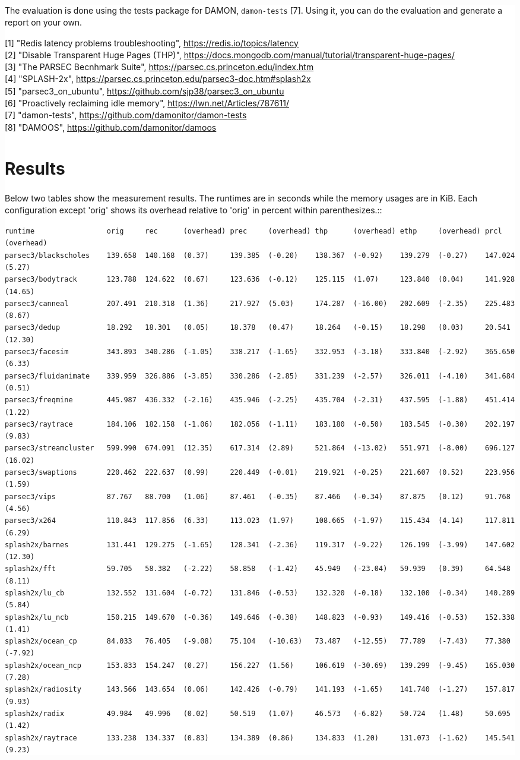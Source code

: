 The evaluation is done using the tests package for DAMON, ``damon-tests`` [7].
Using it, you can do the evaluation and generate a report on your own.

[1] "Redis latency problems troubleshooting", https://redis.io/topics/latency  
[2] "Disable Transparent Huge Pages (THP)",
    https://docs.mongodb.com/manual/tutorial/transparent-huge-pages/  
[3] "The PARSEC Becnhmark Suite", https://parsec.cs.princeton.edu/index.htm  
[4] "SPLASH-2x", https://parsec.cs.princeton.edu/parsec3-doc.htm#splash2x  
[5] "parsec3_on_ubuntu", https://github.com/sjp38/parsec3_on_ubuntu  
[6] "Proactively reclaiming idle memory", https://lwn.net/Articles/787611/  
[7] "damon-tests", https://github.com/damonitor/damon-tests  
[8] "DAMOOS", https://github.com/damonitor/damoos


Results
=======

Below two tables show the measurement results.  The runtimes are in seconds
while the memory usages are in KiB.  Each configuration except 'orig' shows
its overhead relative to 'orig' in percent within parenthesizes.::

    runtime                 orig     rec      (overhead) prec     (overhead) thp      (overhead) ethp     (overhead) prcl     (overhead)
    parsec3/blackscholes    139.658  140.168  (0.37)     139.385  (-0.20)    138.367  (-0.92)    139.279  (-0.27)    147.024  (5.27)
    parsec3/bodytrack       123.788  124.622  (0.67)     123.636  (-0.12)    125.115  (1.07)     123.840  (0.04)     141.928  (14.65)
    parsec3/canneal         207.491  210.318  (1.36)     217.927  (5.03)     174.287  (-16.00)   202.609  (-2.35)    225.483  (8.67)
    parsec3/dedup           18.292   18.301   (0.05)     18.378   (0.47)     18.264   (-0.15)    18.298   (0.03)     20.541   (12.30)
    parsec3/facesim         343.893  340.286  (-1.05)    338.217  (-1.65)    332.953  (-3.18)    333.840  (-2.92)    365.650  (6.33)
    parsec3/fluidanimate    339.959  326.886  (-3.85)    330.286  (-2.85)    331.239  (-2.57)    326.011  (-4.10)    341.684  (0.51)
    parsec3/freqmine        445.987  436.332  (-2.16)    435.946  (-2.25)    435.704  (-2.31)    437.595  (-1.88)    451.414  (1.22)
    parsec3/raytrace        184.106  182.158  (-1.06)    182.056  (-1.11)    183.180  (-0.50)    183.545  (-0.30)    202.197  (9.83)
    parsec3/streamcluster   599.990  674.091  (12.35)    617.314  (2.89)     521.864  (-13.02)   551.971  (-8.00)    696.127  (16.02)
    parsec3/swaptions       220.462  222.637  (0.99)     220.449  (-0.01)    219.921  (-0.25)    221.607  (0.52)     223.956  (1.59)
    parsec3/vips            87.767   88.700   (1.06)     87.461   (-0.35)    87.466   (-0.34)    87.875   (0.12)     91.768   (4.56)
    parsec3/x264            110.843  117.856  (6.33)     113.023  (1.97)     108.665  (-1.97)    115.434  (4.14)     117.811  (6.29)
    splash2x/barnes         131.441  129.275  (-1.65)    128.341  (-2.36)    119.317  (-9.22)    126.199  (-3.99)    147.602  (12.30)
    splash2x/fft            59.705   58.382   (-2.22)    58.858   (-1.42)    45.949   (-23.04)   59.939   (0.39)     64.548   (8.11)
    splash2x/lu_cb          132.552  131.604  (-0.72)    131.846  (-0.53)    132.320  (-0.18)    132.100  (-0.34)    140.289  (5.84)
    splash2x/lu_ncb         150.215  149.670  (-0.36)    149.646  (-0.38)    148.823  (-0.93)    149.416  (-0.53)    152.338  (1.41)
    splash2x/ocean_cp       84.033   76.405   (-9.08)    75.104   (-10.63)   73.487   (-12.55)   77.789   (-7.43)    77.380   (-7.92)
    splash2x/ocean_ncp      153.833  154.247  (0.27)     156.227  (1.56)     106.619  (-30.69)   139.299  (-9.45)    165.030  (7.28)
    splash2x/radiosity      143.566  143.654  (0.06)     142.426  (-0.79)    141.193  (-1.65)    141.740  (-1.27)    157.817  (9.93)
    splash2x/radix          49.984   49.996   (0.02)     50.519   (1.07)     46.573   (-6.82)    50.724   (1.48)     50.695   (1.42)
    splash2x/raytrace       133.238  134.337  (0.83)     134.389  (0.86)     134.833  (1.20)     131.073  (-1.62)    145.541  (9.23)